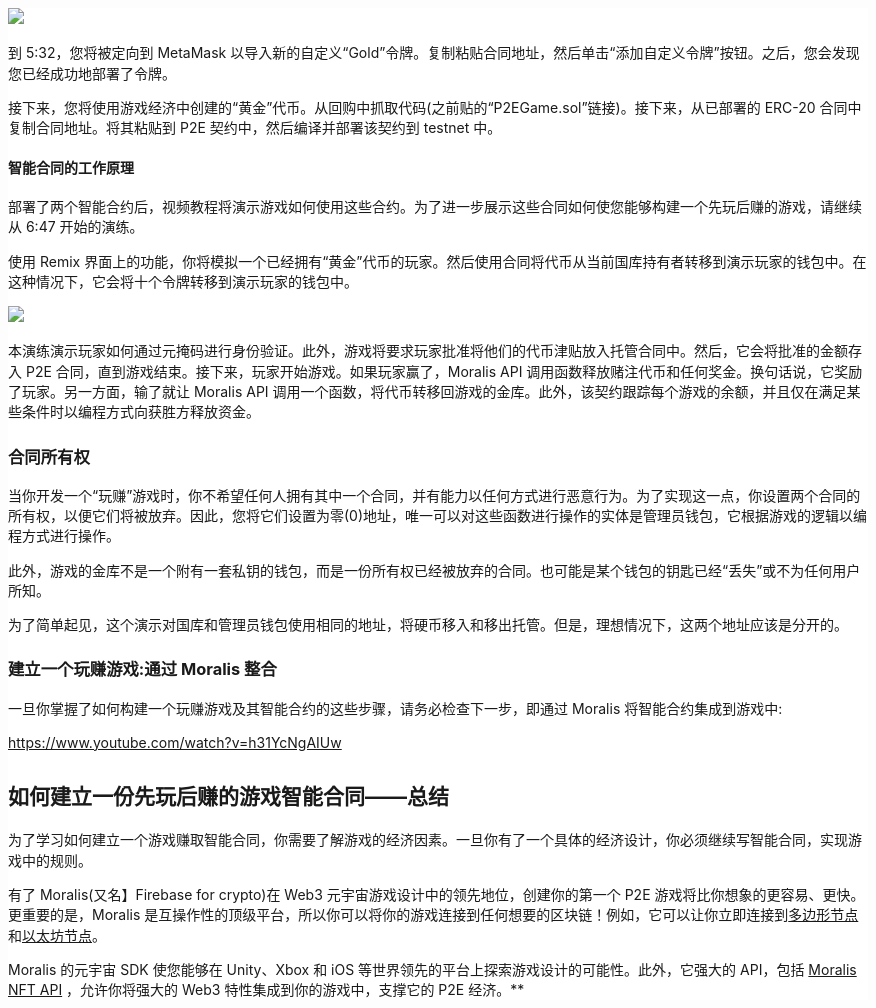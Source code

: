 ![](img/e18f39fd6947d218caeb48d21ee6902c.png)

到 5:32，您将被定向到 MetaMask 以导入新的自定义“Gold”令牌。复制粘贴合同地址，然后单击“添加自定义令牌”按钮。之后，您会发现您已经成功地部署了令牌。

接下来，您将使用游戏经济中创建的“黄金”代币。从回购中抓取代码(之前贴的“P2EGame.sol”链接)。接下来，从已部署的 ERC-20 合同中复制合同地址。将其粘贴到 P2E 契约中，然后编译并部署该契约到 testnet 中。

#### 智能合同的工作原理

部署了两个智能合约后，视频教程将演示游戏如何使用这些合约。为了进一步展示这些合同如何使您能够构建一个先玩后赚的游戏，请继续从 6:47 开始的演练。

使用 Remix 界面上的功能，你将模拟一个已经拥有“黄金”代币的玩家。然后使用合同将代币从当前国库持有者转移到演示玩家的钱包中。在这种情况下，它会将十个令牌转移到演示玩家的钱包中。

![](img/64dc603d948ec5fb7ce6c1d49d31e328.png)

本演练演示玩家如何通过元掩码进行身份验证。此外，游戏将要求玩家批准将他们的代币津贴放入托管合同中。然后，它会将批准的金额存入 P2E 合同，直到游戏结束。接下来，玩家开始游戏。如果玩家赢了，Moralis API 调用函数释放赌注代币和任何奖金。换句话说，它奖励了玩家。另一方面，输了就让 Moralis API 调用一个函数，将代币转移回游戏的金库。此外，该契约跟踪每个游戏的余额，并且仅在满足某些条件时以编程方式向获胜方释放资金。

### 合同所有权

当你开发一个“玩赚”游戏时，你不希望任何人拥有其中一个合同，并有能力以任何方式进行恶意行为。为了实现这一点，你设置两个合同的所有权，以便它们将被放弃。因此，您将它们设置为零(0)地址，唯一可以对这些函数进行操作的实体是管理员钱包，它根据游戏的逻辑以编程方式进行操作。

此外，游戏的金库不是一个附有一套私钥的钱包，而是一份所有权已经被放弃的合同。也可能是某个钱包的钥匙已经“丢失”或不为任何用户所知。

为了简单起见，这个演示对国库和管理员钱包使用相同的地址，将硬币移入和移出托管。但是，理想情况下，这两个地址应该是分开的。

### 建立一个玩赚游戏:通过 Moralis 整合

一旦你掌握了如何构建一个玩赚游戏及其智能合约的这些步骤，请务必检查下一步，即通过 Moralis 将智能合约集成到游戏中:

https://www.youtube.com/watch?v=h31YcNgAIUw

## 如何建立一份先玩后赚的游戏智能合同——总结

为了学习如何建立一个游戏赚取智能合同，你需要了解游戏的经济因素。一旦你有了一个具体的经济设计，你必须继续写智能合同，实现游戏中的规则。

有了 Moralis(又名】Firebase for crypto)在 Web3 元宇宙游戏设计中的领先地位，创建你的第一个 P2E 游戏将比你想象的更容易、更快。更重要的是，Moralis 是互操作性的顶级平台，所以你可以将你的游戏连接到任何想要的区块链！例如，它可以让你立即连接到[多边形节点](https://moralis.io/how-to-connect-to-polygon-nodes/)和[以太坊节点](https://moralis.io/how-to-connect-to-ethereum-nodes/)。

Moralis 的元宇宙 SDK 使您能够在 Unity、Xbox 和 iOS 等世界领先的平台上探索游戏设计的可能性。此外，它强大的 API，包括 [Moralis NFT API](https://moralis.io/ultimate-nft-api-exploring-moralis-nft-api/) ，允许你将强大的 Web3 特性集成到你的游戏中，支撑它的 P2E 经济。**